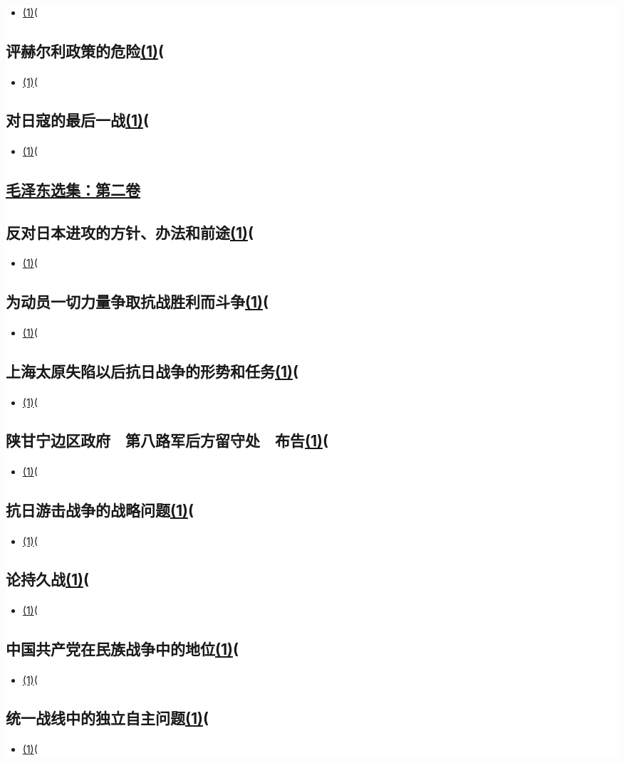 - [(1)]((1).md)(


## 评赫尔利政策的危险[(1)]((1).md)(

- [(1)]((1).md)(


## 对日寇的最后一战[(1)]((1).md)(

- [(1)]((1).md)(

## [毛泽东选集：第二卷](毛泽东选集：第二卷.md)

## 反对日本进攻的方针、办法和前途[(1)]((1).md)(

- [(1)]((1).md)(


## 为动员一切力量争取抗战胜利而斗争[(1)]((1).md)(

- [(1)]((1).md)(


## 上海太原失陷以后抗日战争的形势和任务[(1)]((1).md)(

- [(1)]((1).md)(


## 陕甘宁边区政府　第八路军后方留守处　布告[(1)]((1).md)(

- [(1)]((1).md)(


## 抗日游击战争的战略问题[(1)]((1).md)(

- [(1)]((1).md)(


## 论持久战[(1)]((1).md)(

- [(1)]((1).md)(


## 中国共产党在民族战争中的地位[(1)]((1).md)(

- [(1)]((1).md)(


## 统一战线中的独立自主问题[(1)]((1).md)(

- [(1)]((1).md)(

